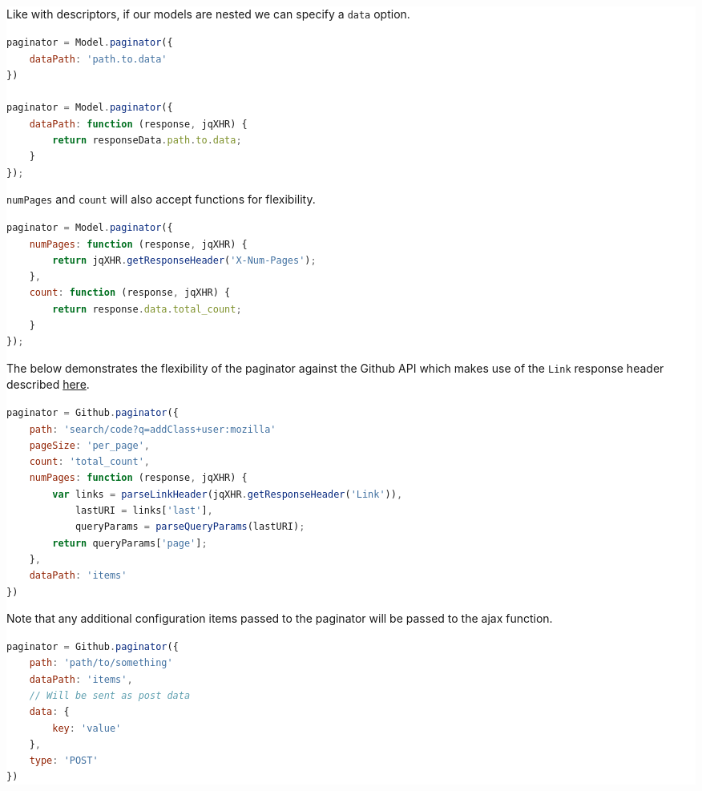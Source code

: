 Like with descriptors, if our models are nested we can specify a `data` option.

```js
paginator = Model.paginator({
	dataPath: 'path.to.data'
})

paginator = Model.paginator({
	dataPath: function (response, jqXHR) {
		return responseData.path.to.data;
	}
});
```

`numPages` and `count` will also accept functions for flexibility.

```js
paginator = Model.paginator({
	numPages: function (response, jqXHR) {
		return jqXHR.getResponseHeader('X-Num-Pages');
	},
	count: function (response, jqXHR) {
		return response.data.total_count;
	}
});
```

The below demonstrates the flexibility of the paginator against the Github API which makes use of the `Link` response header described [here](https://developer.github.com/guides/traversing-with-pagination/).

```js
paginator = Github.paginator({
    path: 'search/code?q=addClass+user:mozilla'
	pageSize: 'per_page',
	count: 'total_count',
	numPages: function (response, jqXHR) {
		var links = parseLinkHeader(jqXHR.getResponseHeader('Link')),
			lastURI = links['last'],
			queryParams = parseQueryParams(lastURI);
		return queryParams['page'];
	},
	dataPath: 'items'
})
```

Note that any additional configuration items passed to the paginator will be passed to the ajax function.

```js
paginator = Github.paginator({
    path: 'path/to/something'
	dataPath: 'items',
	// Will be sent as post data
	data: {
	    key: 'value'
	},
	type: 'POST'
})
```
